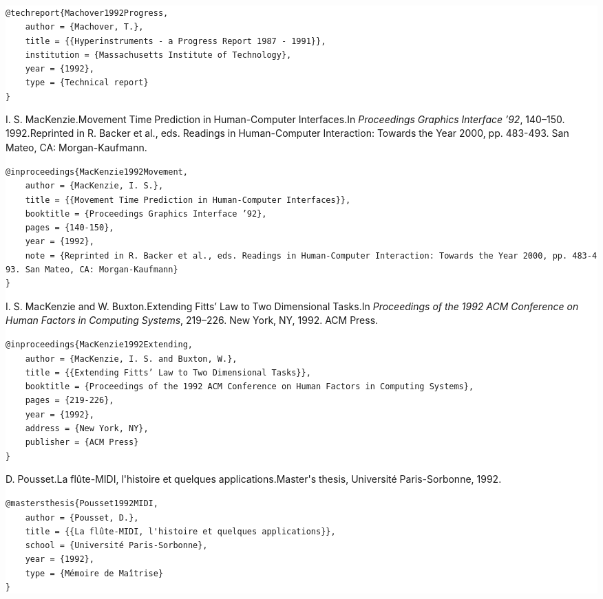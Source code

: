 ```
@techreport{Machover1992Progress,
	author = {Machover, T.},
	title = {{Hyperinstruments - a Progress Report 1987 - 1991}},
	institution = {Massachusetts Institute of Technology},
	year = {1992},
	type = {Technical report}
}

```

I.&nbsp;S. MacKenzie.<span class="bibtex-protected">Movement Time Prediction in Human-Computer Interfaces</span>.In <em>Proceedings Graphics Interface ’92</em>, 140&ndash;150. 1992.Reprinted in R. Backer et al., eds. Readings in Human-Computer Interaction: Towards the Year 2000, pp. 483-493. San Mateo, CA: Morgan-Kaufmann.

```
@inproceedings{MacKenzie1992Movement,
	author = {MacKenzie, I. S.},
	title = {{Movement Time Prediction in Human-Computer Interfaces}},
	booktitle = {Proceedings Graphics Interface ’92},
	pages = {140-150},
	year = {1992},
	note = {Reprinted in R. Backer et al., eds. Readings in Human-Computer Interaction: Towards the Year 2000, pp. 483-493. San Mateo, CA: Morgan-Kaufmann}
}

```

I.&nbsp;S. MacKenzie and W.&nbsp;Buxton.<span class="bibtex-protected">Extending Fitts’ Law to Two Dimensional Tasks</span>.In <em>Proceedings of the 1992 ACM Conference on Human Factors in Computing Systems</em>, 219&ndash;226. New York, NY, 1992. ACM Press.

```
@inproceedings{MacKenzie1992Extending,
	author = {MacKenzie, I. S. and Buxton, W.},
	title = {{Extending Fitts’ Law to Two Dimensional Tasks}},
	booktitle = {Proceedings of the 1992 ACM Conference on Human Factors in Computing Systems},
	pages = {219-226},
	year = {1992},
	address = {New York, NY},
	publisher = {ACM Press}
}

```

D.&nbsp;Pousset.<span class="bibtex-protected">La flûte-MIDI, l'histoire et quelques applications</span>.Master's thesis, Université Paris-Sorbonne, 1992.

```
@mastersthesis{Pousset1992MIDI,
	author = {Pousset, D.},
	title = {{La flûte-MIDI, l'histoire et quelques applications}},
	school = {Université Paris-Sorbonne},
	year = {1992},
	type = {Mémoire de Maîtrise}
}

```

